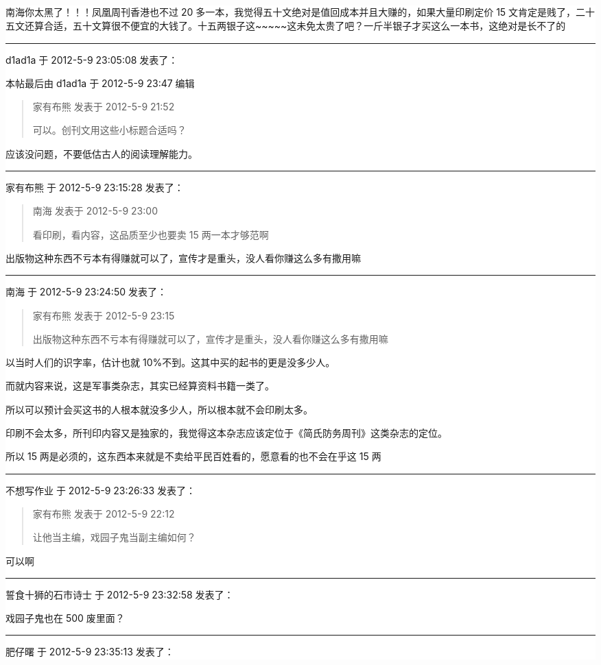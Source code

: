 南海你太黑了！！！凤凰周刊香港也不过 20 多一本，我觉得五十文绝对是值回成本并且大赚的，如果大量印刷定价 15 文肯定是贱了，二十五文还算合适，五十文算很不便宜的大钱了。十五两银子这~~~~~这未免太贵了吧？一斤半银子才买这么一本书，这绝对是长不了的

---

d1ad1a 于 2012-5-9 23:05:08 发表了：

本帖最后由 d1ad1a 于 2012-5-9 23:47 编辑

> 家有布熊 发表于 2012-5-9 21:52
>
> 可以。创刊文用这些小标题合适吗？

应该没问题，不要低估古人的阅读理解能力。

---

家有布熊 于 2012-5-9 23:15:28 发表了：

> 南海 发表于 2012-5-9 23:00
>
> 看印刷，看内容，这品质至少也要卖 15 两一本才够范啊

出版物这种东西不亏本有得赚就可以了，宣传才是重头，没人看你赚这么多有撒用嘛

---

南海 于 2012-5-9 23:24:50 发表了：

> 家有布熊 发表于 2012-5-9 23:15
>
> 出版物这种东西不亏本有得赚就可以了，宣传才是重头，没人看你赚这么多有撒用嘛

以当时人们的识字率，估计也就 10%不到。这其中买的起书的更是没多少人。

而就内容来说，这是军事类杂志，其实已经算资料书籍一类了。

所以可以预计会买这书的人根本就没多少人，所以根本就不会印刷太多。

印刷不会太多，所刊印内容又是独家的，我觉得这本杂志应该定位于《简氏防务周刊》这类杂志的定位。

所以 15 两是必须的，这东西本来就是不卖给平民百姓看的，愿意看的也不会在乎这 15 两

---

不想写作业 于 2012-5-9 23:26:33 发表了：

> 家有布熊 发表于 2012-5-9 22:12
>
> 让他当主编，戏园子鬼当副主编如何？

可以啊

---

誓食十狮的石市诗士 于 2012-5-9 23:32:58 发表了：

戏园子鬼也在 500 废里面？

---

肥仔曙 于 2012-5-9 23:35:13 发表了：
